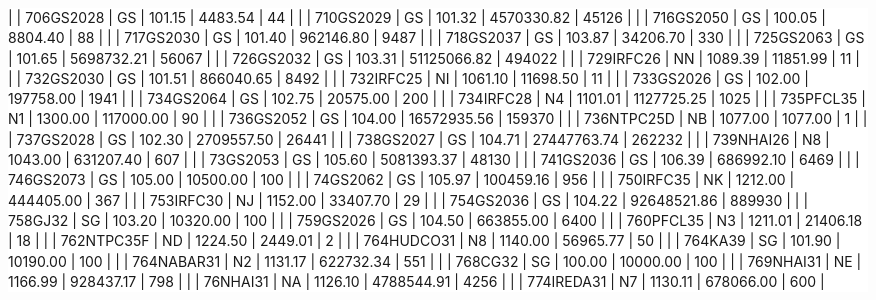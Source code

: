 |  | 706GS2028 | GS | 101.15 | 4483.54 | 44 |
|  | 710GS2029 | GS | 101.32 | 4570330.82 | 45126 |
|  | 716GS2050 | GS | 100.05 | 8804.40 | 88 |
|  | 717GS2030 | GS | 101.40 | 962146.80 | 9487 |
|  | 718GS2037 | GS | 103.87 | 34206.70 | 330 |
|  | 725GS2063 | GS | 101.65 | 5698732.21 | 56067 |
|  | 726GS2032 | GS | 103.31 | 51125066.82 | 494022 |
|  | 729IRFC26 | NN | 1089.39 | 11851.99 | 11 |
|  | 732GS2030 | GS | 101.51 | 866040.65 | 8492 |
|  | 732IRFC25 | NI | 1061.10 | 11698.50 | 11 |
|  | 733GS2026 | GS | 102.00 | 197758.00 | 1941 |
|  | 734GS2064 | GS | 102.75 | 20575.00 | 200 |
|  | 734IRFC28 | N4 | 1101.01 | 1127725.25 | 1025 |
|  | 735PFCL35 | N1 | 1300.00 | 117000.00 | 90 |
|  | 736GS2052 | GS | 104.00 | 16572935.56 | 159370 |
|  | 736NTPC25D | NB | 1077.00 | 1077.00 | 1 |
|  | 737GS2028 | GS | 102.30 | 2709557.50 | 26441 |
|  | 738GS2027 | GS | 104.71 | 27447763.74 | 262232 |
|  | 739NHAI26 | N8 | 1043.00 | 631207.40 | 607 |
|  | 73GS2053 | GS | 105.60 | 5081393.37 | 48130 |
|  | 741GS2036 | GS | 106.39 | 686992.10 | 6469 |
|  | 746GS2073 | GS | 105.00 | 10500.00 | 100 |
|  | 74GS2062 | GS | 105.97 | 100459.16 | 956 |
|  | 750IRFC35 | NK | 1212.00 | 444405.00 | 367 |
|  | 753IRFC30 | NJ | 1152.00 | 33407.70 | 29 |
|  | 754GS2036 | GS | 104.22 | 92648521.86 | 889930 |
|  | 758GJ32 | SG | 103.20 | 10320.00 | 100 |
|  | 759GS2026 | GS | 104.50 | 663855.00 | 6400 |
|  | 760PFCL35 | N3 | 1211.01 | 21406.18 | 18 |
|  | 762NTPC35F | ND | 1224.50 | 2449.01 | 2 |
|  | 764HUDCO31 | N8 | 1140.00 | 56965.77 | 50 |
|  | 764KA39 | SG | 101.90 | 10190.00 | 100 |
|  | 764NABAR31 | N2 | 1131.17 | 622732.34 | 551 |
|  | 768CG32 | SG | 100.00 | 10000.00 | 100 |
|  | 769NHAI31 | NE | 1166.99 | 928437.17 | 798 |
|  | 76NHAI31 | NA | 1126.10 | 4788544.91 | 4256 |
|  | 774IREDA31 | N7 | 1130.11 | 678066.00 | 600 |